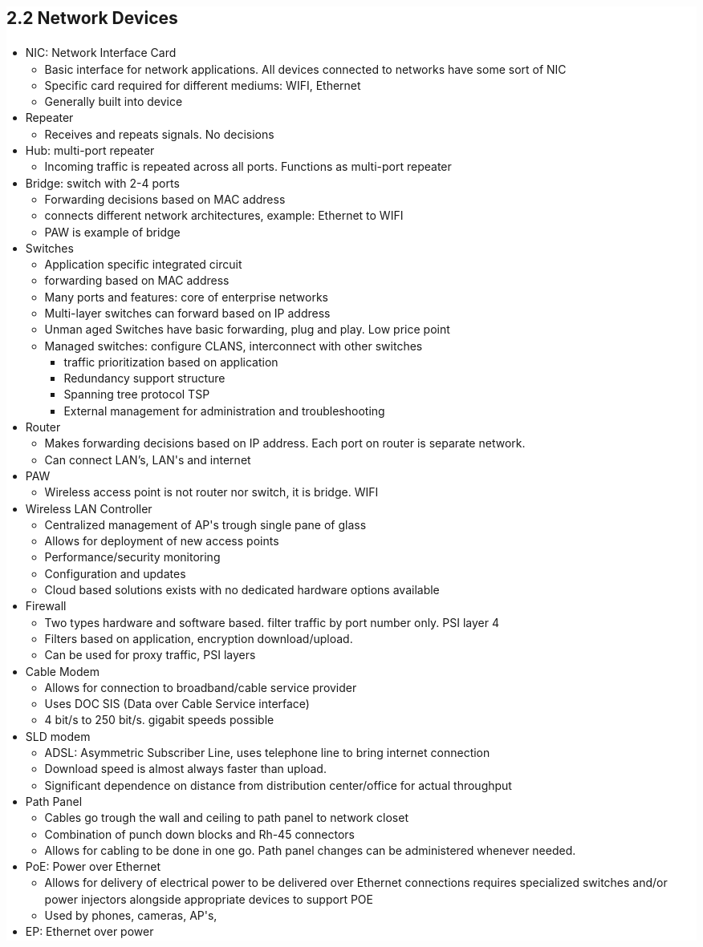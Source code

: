 ## 2.2 Network Devices

- NIC: Network Interface Card
  - Basic interface for network applications. All devices connected to networks
    have some sort of NIC
  - Specific card required for different mediums: WIFI, Ethernet
  - Generally built into device
- Repeater
  - Receives and repeats signals. No decisions
- Hub: multi-port repeater
  - Incoming traffic is repeated across all ports. Functions as multi-port repeater
- Bridge: switch with 2-4 ports
  - Forwarding decisions based on MAC address
  - connects different network architectures, example: Ethernet to WIFI
  - PAW is example of bridge
- Switches
  - Application specific integrated circuit
  - forwarding based on MAC address
  - Many ports and features: core of enterprise networks
  - Multi-layer switches can forward based on IP address
  - Unman aged Switches have basic forwarding, plug and play. Low price point
  - Managed switches: configure CLANS, interconnect with other switches
    - traffic prioritization based on application
    - Redundancy support structure
    - Spanning tree protocol TSP
    - External management for administration and troubleshooting
- Router
  - Makes forwarding decisions based on IP address. Each port on router is separate
    network.
  - Can connect LAN’s, LAN's and internet
- PAW
  - Wireless access point is not router nor switch, it is bridge. WIFI
- Wireless LAN Controller
  - Centralized management of AP's trough single pane of glass
  - Allows for deployment of new access points
  - Performance/security monitoring
  - Configuration and updates
  - Cloud based solutions exists with no dedicated hardware options available
- Firewall
  - Two types hardware and software based. filter traffic by port number only.
    PSI layer 4
  - Filters based on application, encryption download/upload.
  - Can be used for proxy traffic, PSI layers
- Cable Modem
  - Allows for connection to broadband/cable service provider
  - Uses DOC SIS (Data over Cable Service interface)
  - 4 bit/s to 250 bit/s. gigabit speeds possible
- SLD modem
  - ADSL: Asymmetric Subscriber Line, uses telephone line to bring internet connection
  - Download speed is almost always faster than upload.
  - Significant dependence on distance from distribution center/office for actual
    throughput
- Path Panel
  - Cables go trough the wall and ceiling to path panel to network closet
  - Combination of punch down blocks and Rh-45 connectors
  - Allows for cabling to be done in one go. Path panel changes can be administered
    whenever needed.
- PoE: Power over Ethernet
  - Allows for delivery of electrical power to be delivered over Ethernet connections
    requires specialized switches and/or power injectors alongside appropriate devices
    to support POE
  - Used by phones, cameras, AP's,
- EP: Ethernet over power